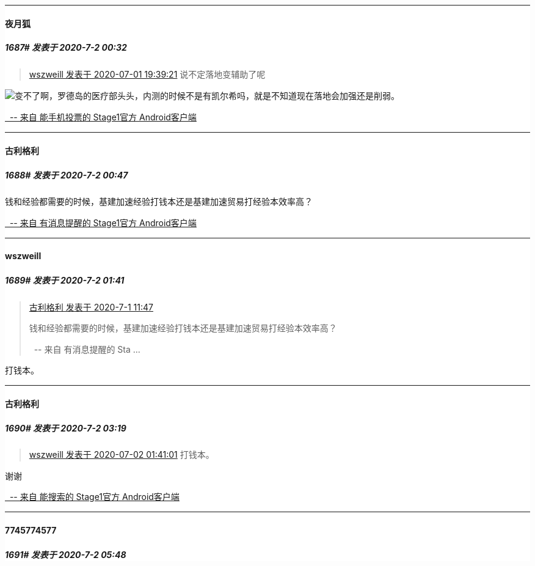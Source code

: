 
*****

####  夜月狐  
##### 1687#       发表于 2020-7-2 00:32


<blockquote><a href="httphttps://bbs.saraba1st.com/2b/forum.php?mod=redirect&amp;goto=findpost&amp;pid=48026993&amp;ptid=1937785" target="_blank">wszweill 发表于 2020-07-01 19:39:21</a>
说不定落地变辅助了呢</blockquote><img src="https://static.saraba1st.com/image/smiley/face2017/068.png" referrerpolicy="no-referrer">变不了啊，罗德岛的医疗部头头，内测的时候不是有凯尔希吗，就是不知道现在落地会加强还是削弱。

[  -- 来自 能手机投票的 Stage1官方 Android客户端](https://www.coolapk.com/apk/140634)


*****

####  古利格利  
##### 1688#       发表于 2020-7-2 00:47


钱和经验都需要的时候，基建加速经验打钱本还是基建加速贸易打经验本效率高？

[  -- 来自 有消息提醒的 Stage1官方 Android客户端](https://www.coolapk.com/apk/140634)


*****

####  wszweill  
##### 1689#       发表于 2020-7-2 01:41


<blockquote><a href="httphttps://bbs.saraba1st.com/2b/forum.php?mod=redirect&amp;goto=findpost&amp;pid=48030095&amp;ptid=1937785" target="_blank">古利格利 发表于 2020-7-1 11:47</a>

钱和经验都需要的时候，基建加速经验打钱本还是基建加速贸易打经验本效率高？


  -- 来自 有消息提醒的 Sta ...</blockquote>
打钱本。


*****

####  古利格利  
##### 1690#       发表于 2020-7-2 03:19


<blockquote><a href="httphttps://bbs.saraba1st.com/2b/forum.php?mod=redirect&amp;goto=findpost&amp;pid=48030504&amp;ptid=1937785" target="_blank">wszweill 发表于 2020-07-02 01:41:01</a>
打钱本。</blockquote>谢谢

[  -- 来自 能搜索的 Stage1官方 Android客户端](https://www.coolapk.com/apk/140634)


*****

####  7745774577  
##### 1691#       发表于 2020-7-2 05:48
